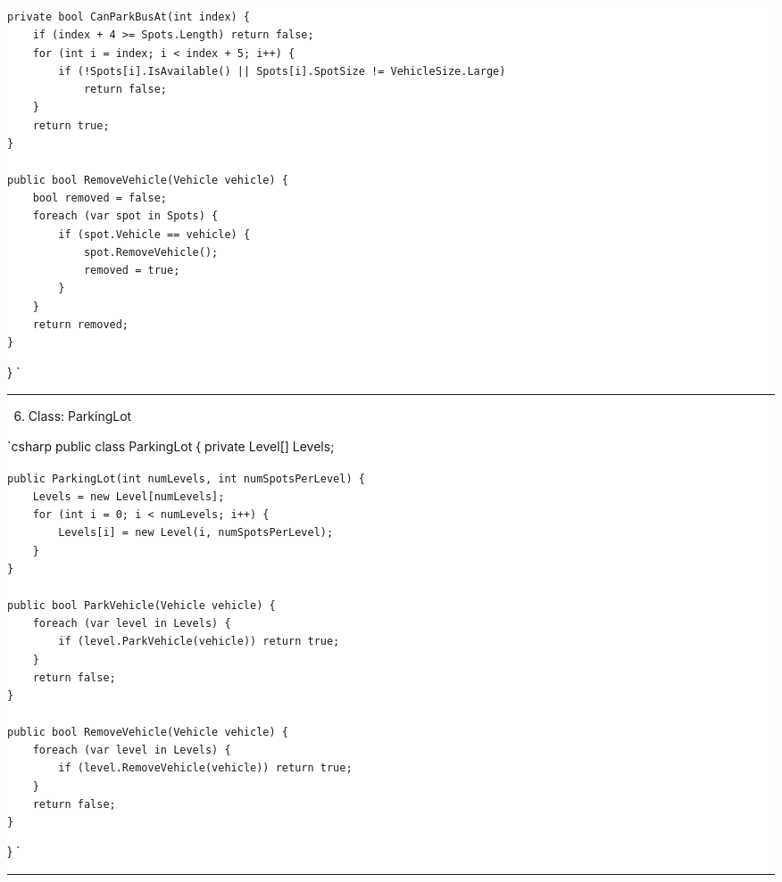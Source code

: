     private bool CanParkBusAt(int index) {
        if (index + 4 >= Spots.Length) return false;
        for (int i = index; i < index + 5; i++) {
            if (!Spots[i].IsAvailable() || Spots[i].SpotSize != VehicleSize.Large)
                return false;
        }
        return true;
    }

    public bool RemoveVehicle(Vehicle vehicle) {
        bool removed = false;
        foreach (var spot in Spots) {
            if (spot.Vehicle == vehicle) {
                spot.RemoveVehicle();
                removed = true;
            }
        }
        return removed;
    }
}
`

---

6. Class: ParkingLot

`csharp
public class ParkingLot {
    private Level[] Levels;

    public ParkingLot(int numLevels, int numSpotsPerLevel) {
        Levels = new Level[numLevels];
        for (int i = 0; i < numLevels; i++) {
            Levels[i] = new Level(i, numSpotsPerLevel);
        }
    }

    public bool ParkVehicle(Vehicle vehicle) {
        foreach (var level in Levels) {
            if (level.ParkVehicle(vehicle)) return true;
        }
        return false;
    }

    public bool RemoveVehicle(Vehicle vehicle) {
        foreach (var level in Levels) {
            if (level.RemoveVehicle(vehicle)) return true;
        }
        return false;
    }
}
`

---
